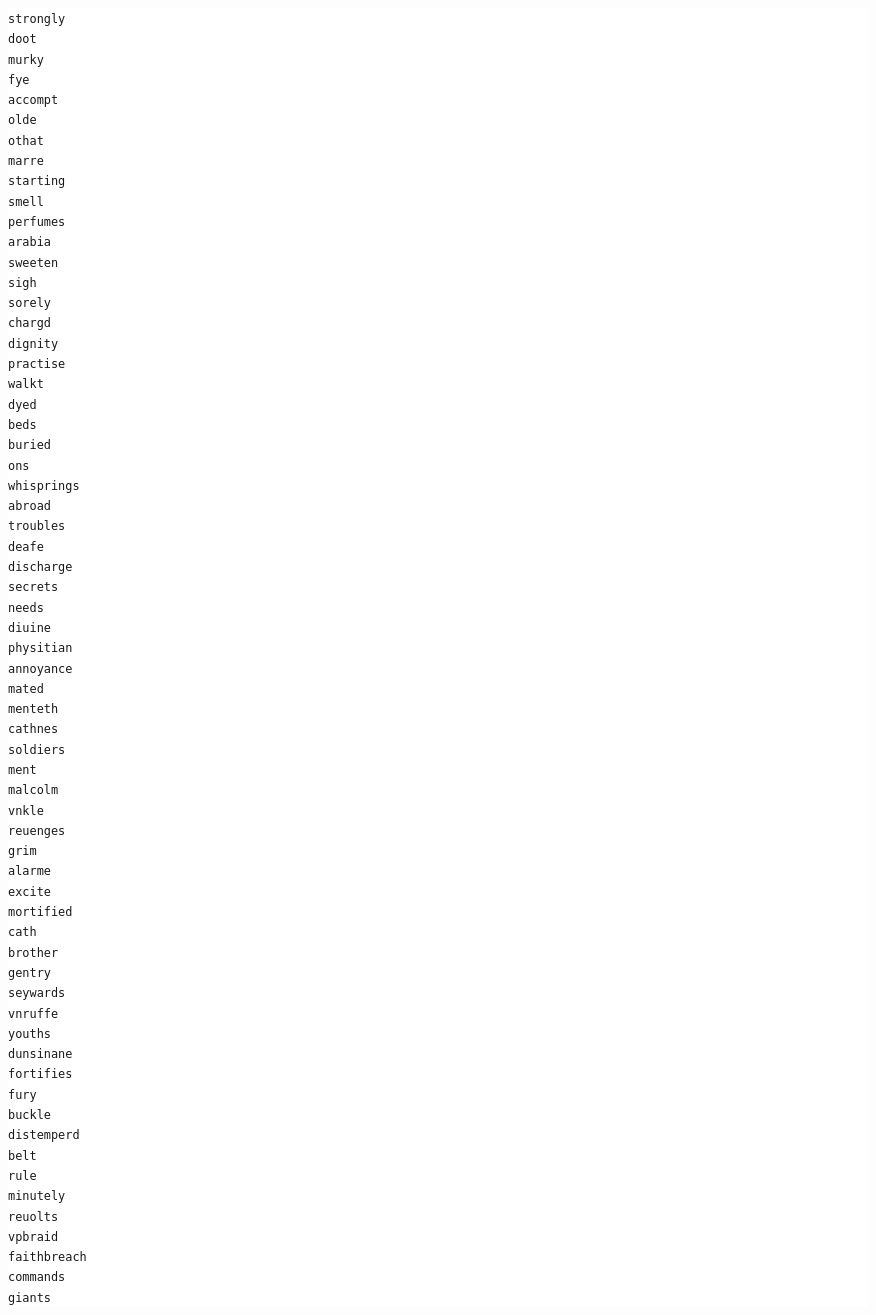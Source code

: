     strongly
    doot
    murky
    fye
    accompt
    olde
    othat
    marre
    starting
    smell
    perfumes
    arabia
    sweeten
    sigh
    sorely
    chargd
    dignity
    practise
    walkt
    dyed
    beds
    buried
    ons
    whisprings
    abroad
    troubles
    deafe
    discharge
    secrets
    needs
    diuine
    physitian
    annoyance
    mated
    menteth
    cathnes
    soldiers
    ment
    malcolm
    vnkle
    reuenges
    grim
    alarme
    excite
    mortified
    cath
    brother
    gentry
    seywards
    vnruffe
    youths
    dunsinane
    fortifies
    fury
    buckle
    distemperd
    belt
    rule
    minutely
    reuolts
    vpbraid
    faithbreach
    commands
    giants